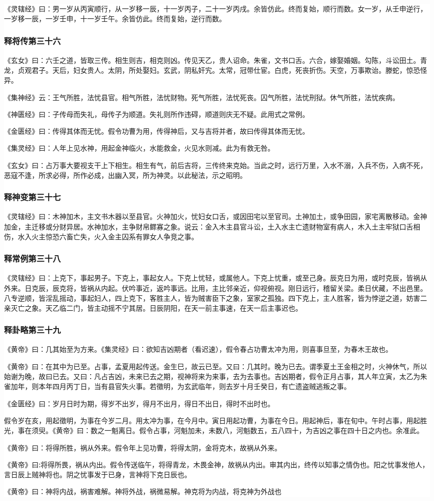 《灵辖经》曰：男一岁从丙寅顺行，从一岁移一辰，十一岁丙子，二十一岁丙戌。余皆仿此。终而复始，顺行而数。女一岁，从壬申逆行，一岁移一辰，一岁壬申，十一岁壬午。余皆仿此。终而复始，逆行而数。  

### 释将传第三十六

《玄女》曰：六壬之道，皆取三传。相生则吉，相克则凶。传见天乙，贵人诏命。朱雀，文书口舌。六合，嫁娶婚姻。勾陈，斗讼田土。青龙，贞观君子。天后，妇女贵人。太阴，所处娶妇。玄武，阴私奸宄。太常，冠带仕宦。白虎，死丧折伤。天空，万事欺诒。滕蛇，惊恐怪异。  

《集神经》云：王气所胜，法忧县官。相气所胜，法忧财物。死气所胜，法忧死丧。囚气所胜，法忧刑狱。休气所胜，法忧疾病。  

《神匮经》曰：子传母而失礼，母传子为顺道。失礼则所作违碍，顺道则庆无不疑。此用式之常例。  

《金匮经》曰：传得其体而无忧。假令功曹为用，传得神后，又与吉将并者，故曰传得其体而无忧。  

《集灵经》曰：人年上见水神，用起金神临火，水能救金，火见水则减。此为有救无咎。  

《玄女》曰：占万事大要视支干上下相生。相生有气，前后吉将，三传终来克始。当此之时，远行万里，入水不溺，入兵不伤，入病不死，恶寇不逢，所求必得，所作必成，出幽入冥，所为神灵。以此秘法，示之昭明。  

### 释神变第三十七

《灵辖经》曰：木神加木，主文书木器以至县官。火神加火，忧妇女口舌，或因田宅以至官司。土神加土，或争田园，家宅离散移动。金神加金，主迁移或分财异居。水神加水，主争财帛鳏寡之象。说云：金入木主县官斗讼，土入水主亡遗财物室有病人，木入土主牢狱口舌相伤，水入火主惊恐六畜亡失，火入金主囚系有罪女人争竞之事。  

### 释常例第三十八

《灵辖经》曰：上克下，事起男子。下克上，事起女人。下克上忧轻，或属他人。下克上忧重，或至己身。辰克日为用，或时克辰，皆祸从外来。日克辰，辰克将，皆祸从内起。伏吟事近，返吟事远。比用，主比邻亲近，仰视俯视。刚日远行，稽留关梁。柔日伏藏，不出邑里。八专逆顺，皆淫乱摇动，事起妇人，四上克下，客胜主人，皆为贼害臣下之象，室家之孤独。四下克上，主人胜客，皆为悖逆之道，妨害二亲灭亡之象。天乙临二门，皆主动摇不宁其居。日辰阴阳，在天一前主事速，在天一后主事迟也。  

### 释卦略第三十九

《黄帝》曰：几其始至为方来。《集灵经》曰：欲知吉凶期者（看迟速），假令春占功曹太冲为用，则喜事旦至，为春木王故也。  

《黄帝》曰：在其中为已至。占事，孟夏用起传送。金生巳，故云已至。又曰：几其时。晚为已去。谓季夏土王金相之时，火神休气，所以始谢为晚，故曰已去。又曰：凡占吉凶，未来已去之期，视神将来为来事，去为去事也。吉凶期者，假令正月占事，其人年立寅，太乙为朱雀加年，则本年四月丙丁日，当有县官失火事。若徵明，为玄武临年，则去岁十月壬癸日，有亡遗盗贼逃叛之事。  

《金匮经》曰：岁月日时为期，得岁不出岁，得月不出月，得日不出日，得时不出时也。  

假令岁在亥，用起徵明，为事在今岁二月。用太冲为事，在今月中。寅日用起功曹，为事在今日。用起神后，事在旬中。午时占事，用起胜光，事在须臾。《黄帝》曰：数之一魁离日。假令占事，河魁加未，未数八，河魁数五，五八四十，为吉凶之事在四十日之内也。余准此。  

《黄帝》曰：将得所胜，祸从外来。假令年上见功曹，将得太阴，金将克木，故祸从外来。  

《黄帝》曰:将得所畏，祸从内出。假令传送临午，将得青龙，木畏金神，故祸从内出。审其内出，终传以知事之情伪也。阳之忧事发他人，言日辰上贼神将也。阴之忧事发于已身，言神将下克日辰也。  

《黄帝》曰：神将内战，祸害难解。神将外战，祸微易解。神克将为内战，将克神为外战也  
